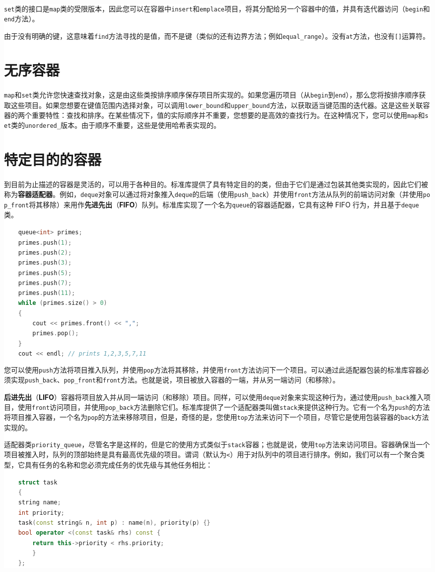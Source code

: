 `set`类的接口是`map`类的受限版本，因此您可以在容器中`insert`和`emplace`项目，将其分配给另一个容器中的值，并具有迭代器访问（`begin`和`end`方法）。

由于没有明确的键，这意味着`find`方法寻找的是值，而不是键（类似的还有边界方法；例如`equal_range`）。没有`at`方法，也没有`[]`运算符。

# 无序容器

`map`和`set`类允许您快速查找对象，这是由这些类按排序顺序保存项目所实现的。如果您遍历项目（从`begin`到`end`），那么您将按排序顺序获取这些项目。如果您想要在键值范围内选择对象，可以调用`lower_bound`和`upper_bound`方法，以获取适当键范围的迭代器。这是这些关联容器的两个重要特性：查找和排序。在某些情况下，值的实际顺序并不重要，您想要的是高效的查找行为。在这种情况下，您可以使用`map`和`set`类的`unordered_`版本。由于顺序不重要，这些是使用哈希表实现的。

# 特定目的的容器

到目前为止描述的容器是灵活的，可以用于各种目的。标准库提供了具有特定目的的类，但由于它们是通过包装其他类实现的，因此它们被称为**容器适配器**。例如，`deque`对象可以通过将对象推入`deque`的后端（使用`push_back`）并使用`front`方法从队列的前端访问对象（并使用`pop_front`将其移除）来用作**先进先出**（**FIFO**）队列。标准库实现了一个名为`queue`的容器适配器，它具有这种 FIFO 行为，并且基于`deque`类。

```cpp
    queue<int> primes; 
    primes.push(1); 
    primes.push(2); 
    primes.push(3); 
    primes.push(5); 
    primes.push(7); 
    primes.push(11); 
    while (primes.size() > 0) 
    { 
        cout << primes.front() << ","; 
        primes.pop(); 
    } 
    cout << endl; // prints 1,2,3,5,7,11
```

您可以使用`push`方法将项目推入队列，并使用`pop`方法将其移除，并使用`front`方法访问下一个项目。可以通过此适配器包装的标准库容器必须实现`push_back`、`pop_front`和`front`方法。也就是说，项目被放入容器的一端，并从另一端访问（和移除）。

**后进先出**（**LIFO**）容器将项目放入并从同一端访问（和移除）项目。同样，可以使用`deque`对象来实现这种行为，通过使用`push_back`推入项目，使用`front`访问项目，并使用`pop_back`方法删除它们。标准库提供了一个适配器类叫做`stack`来提供这种行为。它有一个名为`push`的方法将项目推入容器，一个名为`pop`的方法来移除项目，但是，奇怪的是，您使用`top`方法来访问下一个项目，尽管它是使用包装容器的`back`方法实现的。

适配器类`priority_queue`，尽管名字是这样的，但是它的使用方式类似于`stack`容器；也就是说，使用`top`方法来访问项目。容器确保当一个项目被推入时，队列的顶部始终是具有最高优先级的项目。谓词（默认为`<`）用于对队列中的项目进行排序。例如，我们可以有一个聚合类型，它具有任务的名称和您必须完成任务的优先级与其他任务相比：

```cpp
    struct task 
    { 
    string name; 
    int priority; 
    task(const string& n, int p) : name(n), priority(p) {} 
    bool operator <(const task& rhs) const { 
        return this->priority < rhs.priority; 
        } 
    };
```
